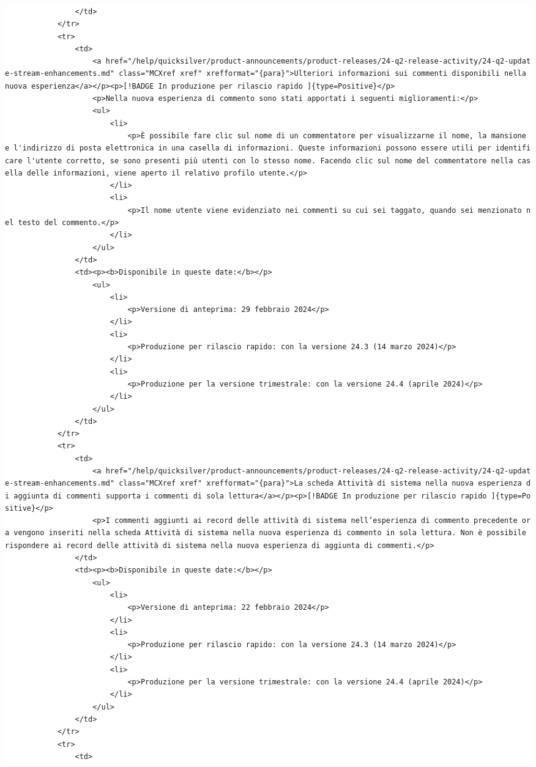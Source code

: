                     </td>
                </tr>  
                <tr>
                    <td>
                        <a href="/help/quicksilver/product-announcements/product-releases/24-q2-release-activity/24-q2-update-stream-enhancements.md" class="MCXref xref" xrefformat="{para}">Ulteriori informazioni sui commenti disponibili nella nuova esperienza</a></p><p>[!BADGE In produzione per rilascio rapido ]{type=Positive}</p>
                        <p>Nella nuova esperienza di commento sono stati apportati i seguenti miglioramenti:</p>
                        <ul>
                            <li>
                                <p>È possibile fare clic sul nome di un commentatore per visualizzarne il nome, la mansione e l'indirizzo di posta elettronica in una casella di informazioni. Queste informazioni possono essere utili per identificare l'utente corretto, se sono presenti più utenti con lo stesso nome. Facendo clic sul nome del commentatore nella casella delle informazioni, viene aperto il relativo profilo utente.</p>
                            </li>
                            <li>
                                <p>Il nome utente viene evidenziato nei commenti su cui sei taggato, quando sei menzionato nel testo del commento.</p>
                            </li>
                        </ul>
                    </td>
                    <td><p><b>Disponibile in queste date:</b></p>
                        <ul>
                            <li>
                                <p>Versione di anteprima: 29 febbraio 2024</p>
                            </li>
                            <li>
                                <p>Produzione per rilascio rapido: con la versione 24.3 (14 marzo 2024)</p>
                            </li>
                            <li>
                                <p>Produzione per la versione trimestrale: con la versione 24.4 (aprile 2024)</p>
                            </li>
                        </ul>
                    </td>
                </tr>  
                <tr>
                    <td>
                        <a href="/help/quicksilver/product-announcements/product-releases/24-q2-release-activity/24-q2-update-stream-enhancements.md" class="MCXref xref" xrefformat="{para}">La scheda Attività di sistema nella nuova esperienza di aggiunta di commenti supporta i commenti di sola lettura</a></p><p>[!BADGE In produzione per rilascio rapido ]{type=Positive}</p>
                        <p>I commenti aggiunti ai record delle attività di sistema nell’esperienza di commento precedente ora vengono inseriti nella scheda Attività di sistema nella nuova esperienza di commento in sola lettura. Non è possibile rispondere ai record delle attività di sistema nella nuova esperienza di aggiunta di commenti.</p>
                    </td>
                    <td><p><b>Disponibile in queste date:</b></p>
                        <ul>
                            <li>
                                <p>Versione di anteprima: 22 febbraio 2024</p>
                            </li>
                            <li>
                                <p>Produzione per rilascio rapido: con la versione 24.3 (14 marzo 2024)</p>
                            </li>
                            <li>
                                <p>Produzione per la versione trimestrale: con la versione 24.4 (aprile 2024)</p>
                            </li>
                        </ul>
                    </td>
                </tr> 
                <tr>
                    <td>